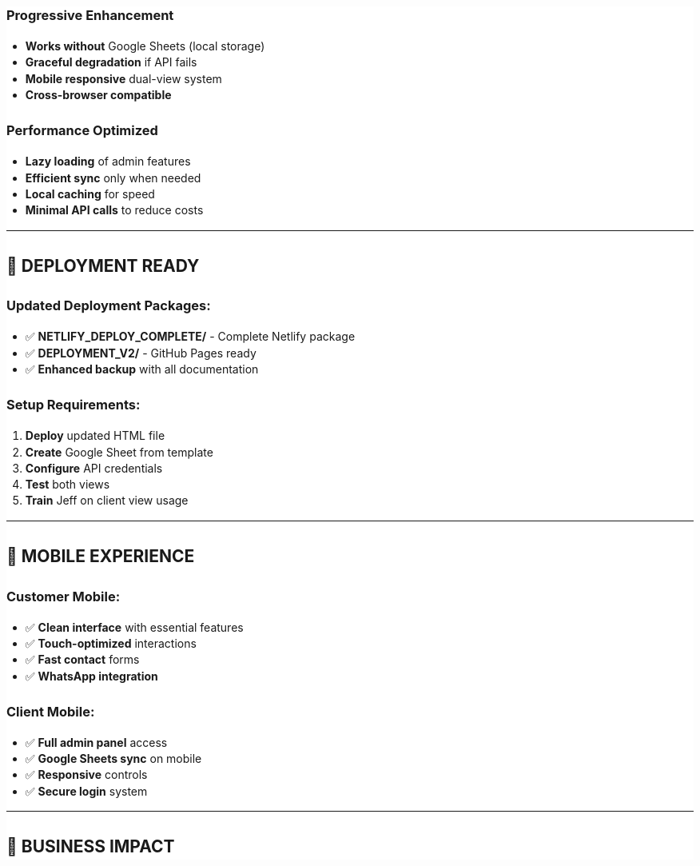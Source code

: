 ### **Progressive Enhancement**
- **Works without** Google Sheets (local storage)
- **Graceful degradation** if API fails
- **Mobile responsive** dual-view system
- **Cross-browser compatible**

### **Performance Optimized**
- **Lazy loading** of admin features
- **Efficient sync** only when needed
- **Local caching** for speed
- **Minimal API calls** to reduce costs

---

## 🚀 **DEPLOYMENT READY**

### **Updated Deployment Packages:**
- ✅ **NETLIFY_DEPLOY_COMPLETE/** - Complete Netlify package
- ✅ **DEPLOYMENT_V2/** - GitHub Pages ready
- ✅ **Enhanced backup** with all documentation

### **Setup Requirements:**
1. **Deploy** updated HTML file
2. **Create** Google Sheet from template
3. **Configure** API credentials
4. **Test** both views
5. **Train** Jeff on client view usage

---

## 📱 **MOBILE EXPERIENCE**

### **Customer Mobile:**
- ✅ **Clean interface** with essential features
- ✅ **Touch-optimized** interactions
- ✅ **Fast contact** forms
- ✅ **WhatsApp integration** 

### **Client Mobile:**
- ✅ **Full admin panel** access
- ✅ **Google Sheets sync** on mobile
- ✅ **Responsive** controls
- ✅ **Secure login** system

---

## 🎯 **BUSINESS IMPACT**
